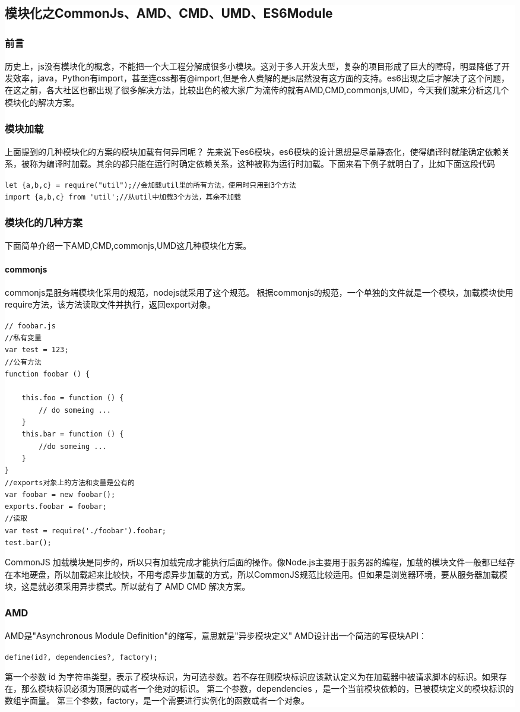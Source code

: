 ## 模块化之CommonJs、AMD、CMD、UMD、ES6Module


### 前言
历史上，js没有模块化的概念，不能把一个大工程分解成很多小模块。这对于多人开发大型，复杂的项目形成了巨大的障碍，明显降低了开发效率，java，Python有import，甚至连css都有@import,但是令人费解的是js居然没有这方面的支持。es6出现之后才解决了这个问题，在这之前，各大社区也都出现了很多解决方法，比较出色的被大家广为流传的就有AMD,CMD,commonjs,UMD，今天我们就来分析这几个模块化的解决方案。

### 模块加载
上面提到的几种模块化的方案的模块加载有何异同呢？
先来说下es6模块，es6模块的设计思想是尽量静态化，使得编译时就能确定依赖关系，被称为编译时加载。其余的都只能在运行时确定依赖关系，这种被称为运行时加载。下面来看下例子就明白了，比如下面这段代码

    let {a,b,c} = require("util");//会加载util里的所有方法，使用时只用到3个方法
    import {a,b,c} from 'util';//从util中加载3个方法，其余不加载
### 模块化的几种方案
下面简单介绍一下AMD,CMD,commonjs,UMD这几种模块化方案。

#### commonjs
commonjs是服务端模块化采用的规范，nodejs就采用了这个规范。
根据commonjs的规范，一个单独的文件就是一个模块，加载模块使用require方法，该方法读取文件并执行，返回export对象。

    // foobar.js
    //私有变量
    var test = 123;
    //公有方法
    function foobar () {
    
        this.foo = function () {
            // do someing ...
        }
        this.bar = function () {
            //do someing ...
        }
    }
    //exports对象上的方法和变量是公有的
    var foobar = new foobar();
    exports.foobar = foobar;
    //读取
    var test = require('./foobar').foobar;
    test.bar();
CommonJS 加载模块是同步的，所以只有加载完成才能执行后面的操作。像Node.js主要用于服务器的编程，加载的模块文件一般都已经存在本地硬盘，所以加载起来比较快，不用考虑异步加载的方式，所以CommonJS规范比较适用。但如果是浏览器环境，要从服务器加载模块，这是就必须采用异步模式。所以就有了 AMD CMD 解决方案。

### AMD
AMD是"Asynchronous Module Definition"的缩写，意思就是"异步模块定义"
AMD设计出一个简洁的写模块API：

    define(id?, dependencies?, factory);
第一个参数 id 为字符串类型，表示了模块标识，为可选参数。若不存在则模块标识应该默认定义为在加载器中被请求脚本的标识。如果存在，那么模块标识必须为顶层的或者一个绝对的标识。
第二个参数，dependencies ，是一个当前模块依赖的，已被模块定义的模块标识的数组字面量。
第三个参数，factory，是一个需要进行实例化的函数或者一个对象。
